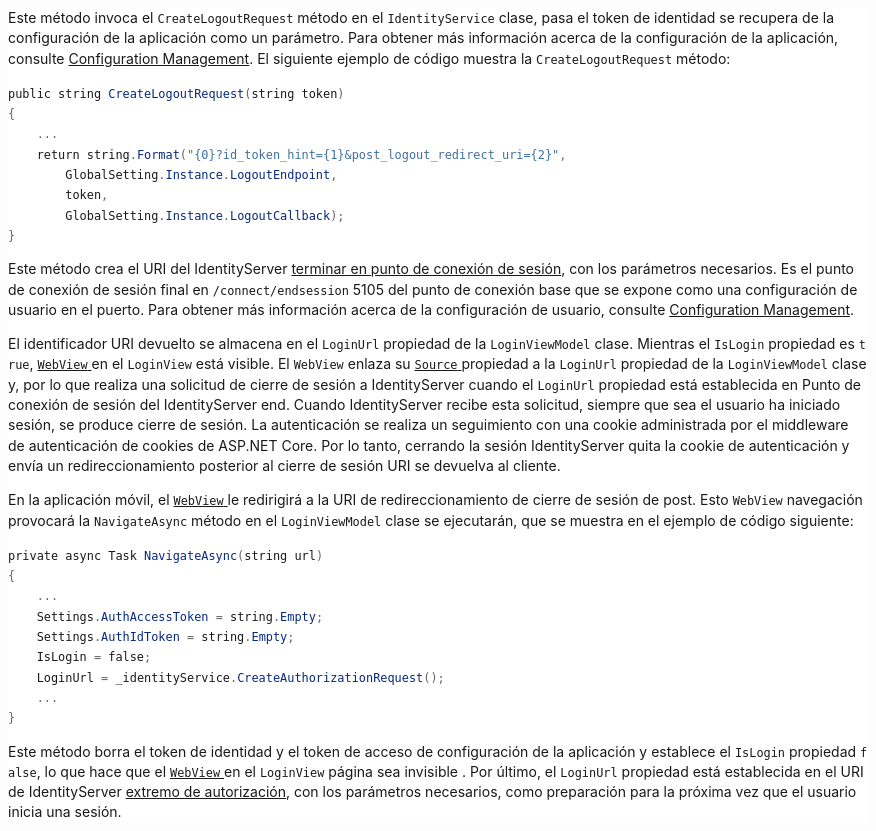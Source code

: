 Este método invoca el `CreateLogoutRequest` método en el `IdentityService` clase, pasa el token de identidad se recupera de la configuración de la aplicación como un parámetro. Para obtener más información acerca de la configuración de la aplicación, consulte [Configuration Management](~/xamarin-forms/enterprise-application-patterns/configuration-management.md). El siguiente ejemplo de código muestra la `CreateLogoutRequest` método:

```csharp
public string CreateLogoutRequest(string token)  
{  
    ...  
    return string.Format("{0}?id_token_hint={1}&post_logout_redirect_uri={2}",   
        GlobalSetting.Instance.LogoutEndpoint,  
        token,  
        GlobalSetting.Instance.LogoutCallback);  
}
```

Este método crea el URI del IdentityServer [terminar en punto de conexión de sesión](https://identityserver4.readthedocs.io/en/latest/endpoints/endsession.html#refendsession), con los parámetros necesarios. Es el punto de conexión de sesión final en `/connect/endsession` 5105 del punto de conexión base que se expone como una configuración de usuario en el puerto. Para obtener más información acerca de la configuración de usuario, consulte [Configuration Management](~/xamarin-forms/enterprise-application-patterns/configuration-management.md).

El identificador URI devuelto se almacena en el `LoginUrl` propiedad de la `LoginViewModel` clase. Mientras el `IsLogin` propiedad es `true`, [ `WebView` ](xref:Xamarin.Forms.WebView) en el `LoginView` está visible. El `WebView` enlaza su [ `Source` ](xref:Xamarin.Forms.WebView.Source) propiedad a la `LoginUrl` propiedad de la `LoginViewModel` clase y, por lo que realiza una solicitud de cierre de sesión a IdentityServer cuando el `LoginUrl` propiedad está establecida en Punto de conexión de sesión del IdentityServer end. Cuando IdentityServer recibe esta solicitud, siempre que sea el usuario ha iniciado sesión, se produce cierre de sesión. La autenticación se realiza un seguimiento con una cookie administrada por el middleware de autenticación de cookies de ASP.NET Core. Por lo tanto, cerrando la sesión IdentityServer quita la cookie de autenticación y envía un redireccionamiento posterior al cierre de sesión URI se devuelva al cliente.

En la aplicación móvil, el [ `WebView` ](xref:Xamarin.Forms.WebView) le redirigirá a la URI de redireccionamiento de cierre de sesión de post. Esto `WebView` navegación provocará la `NavigateAsync` método en el `LoginViewModel` clase se ejecutarán, que se muestra en el ejemplo de código siguiente:

```csharp
private async Task NavigateAsync(string url)  
{  
    ...  
    Settings.AuthAccessToken = string.Empty;  
    Settings.AuthIdToken = string.Empty;  
    IsLogin = false;  
    LoginUrl = _identityService.CreateAuthorizationRequest();  
    ...  
}
```

Este método borra el token de identidad y el token de acceso de configuración de la aplicación y establece el `IsLogin` propiedad `false`, lo que hace que el [ `WebView` ](xref:Xamarin.Forms.WebView) en el `LoginView` página sea invisible . Por último, el `LoginUrl` propiedad está establecida en el URI de IdentityServer [extremo de autorización](https://identityserver4.readthedocs.io/en/latest/endpoints/authorize.html), con los parámetros necesarios, como preparación para la próxima vez que el usuario inicia una sesión.
